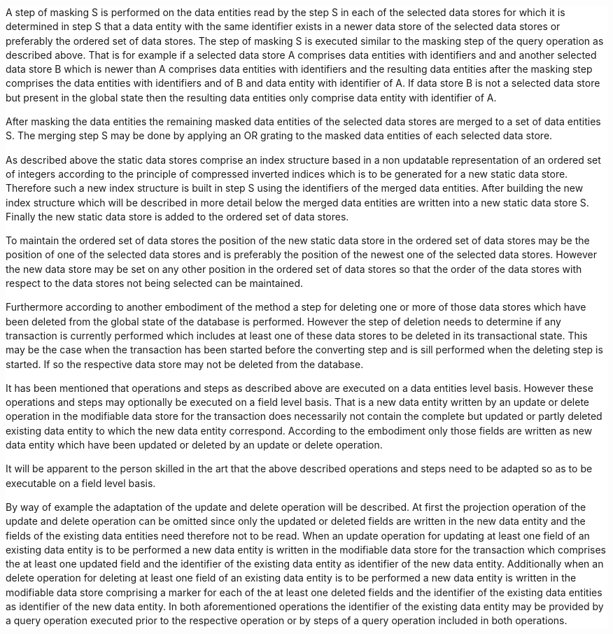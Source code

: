 A step of masking S is performed on the data entities read by the step S in each of the selected data stores for which it is determined in step S that a data entity with the same identifier exists in a newer data store of the selected data stores or preferably the ordered set of data stores. The step of masking S is executed similar to the masking step of the query operation as described above. That is for example if a selected data store A comprises data entities with identifiers and and another selected data store B which is newer than A comprises data entities with identifiers and the resulting data entities after the masking step comprises the data entities with identifiers and of B and data entity with identifier of A. If data store B is not a selected data store but present in the global state then the resulting data entities only comprise data entity with identifier of A.

After masking the data entities the remaining masked data entities of the selected data stores are merged to a set of data entities S. The merging step S may be done by applying an OR grating to the masked data entities of each selected data store.

As described above the static data stores comprise an index structure based in a non updatable representation of an ordered set of integers according to the principle of compressed inverted indices which is to be generated for a new static data store. Therefore such a new index structure is built in step S using the identifiers of the merged data entities. After building the new index structure which will be described in more detail below the merged data entities are written into a new static data store S. Finally the new static data store is added to the ordered set of data stores.

To maintain the ordered set of data stores the position of the new static data store in the ordered set of data stores may be the position of one of the selected data stores and is preferably the position of the newest one of the selected data stores. However the new data store may be set on any other position in the ordered set of data stores so that the order of the data stores with respect to the data stores not being selected can be maintained.

Furthermore according to another embodiment of the method a step for deleting one or more of those data stores which have been deleted from the global state of the database is performed. However the step of deletion needs to determine if any transaction is currently performed which includes at least one of these data stores to be deleted in its transactional state. This may be the case when the transaction has been started before the converting step and is sill performed when the deleting step is started. If so the respective data store may not be deleted from the database.

It has been mentioned that operations and steps as described above are executed on a data entities level basis. However these operations and steps may optionally be executed on a field level basis. That is a new data entity written by an update or delete operation in the modifiable data store for the transaction does necessarily not contain the complete but updated or partly deleted existing data entity to which the new data entity correspond. According to the embodiment only those fields are written as new data entity which have been updated or deleted by an update or delete operation.

It will be apparent to the person skilled in the art that the above described operations and steps need to be adapted so as to be executable on a field level basis.

By way of example the adaptation of the update and delete operation will be described. At first the projection operation of the update and delete operation can be omitted since only the updated or deleted fields are written in the new data entity and the fields of the existing data entities need therefore not to be read. When an update operation for updating at least one field of an existing data entity is to be performed a new data entity is written in the modifiable data store for the transaction which comprises the at least one updated field and the identifier of the existing data entity as identifier of the new data entity. Additionally when an delete operation for deleting at least one field of an existing data entity is to be performed a new data entity is written in the modifiable data store comprising a marker for each of the at least one deleted fields and the identifier of the existing data entities as identifier of the new data entity. In both aforementioned operations the identifier of the existing data entity may be provided by a query operation executed prior to the respective operation or by steps of a query operation included in both operations.

